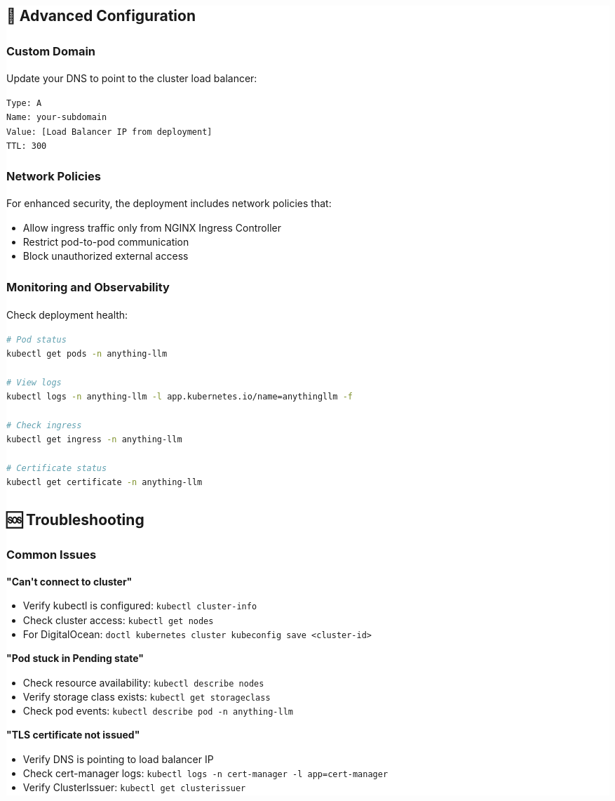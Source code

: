 ## 🔧 Advanced Configuration

### Custom Domain
Update your DNS to point to the cluster load balancer:
```
Type: A
Name: your-subdomain
Value: [Load Balancer IP from deployment]
TTL: 300
```

### Network Policies
For enhanced security, the deployment includes network policies that:
- Allow ingress traffic only from NGINX Ingress Controller
- Restrict pod-to-pod communication
- Block unauthorized external access

### Monitoring and Observability
Check deployment health:
```bash
# Pod status
kubectl get pods -n anything-llm

# View logs
kubectl logs -n anything-llm -l app.kubernetes.io/name=anythingllm -f

# Check ingress
kubectl get ingress -n anything-llm

# Certificate status
kubectl get certificate -n anything-llm
```

## 🆘 Troubleshooting

### Common Issues

**"Can't connect to cluster"**
- Verify kubectl is configured: `kubectl cluster-info`
- Check cluster access: `kubectl get nodes`
- For DigitalOcean: `doctl kubernetes cluster kubeconfig save <cluster-id>`

**"Pod stuck in Pending state"**
- Check resource availability: `kubectl describe nodes`
- Verify storage class exists: `kubectl get storageclass`
- Check pod events: `kubectl describe pod -n anything-llm`

**"TLS certificate not issued"**
- Verify DNS is pointing to load balancer IP
- Check cert-manager logs: `kubectl logs -n cert-manager -l app=cert-manager`
- Verify ClusterIssuer: `kubectl get clusterissuer`

